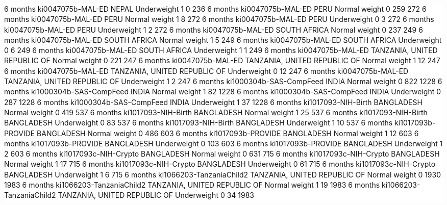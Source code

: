 6 months    ki0047075b-MAL-ED          NEPAL                          Underweight             1        0     236
6 months    ki0047075b-MAL-ED          PERU                           Normal weight           0      259     272
6 months    ki0047075b-MAL-ED          PERU                           Normal weight           1        8     272
6 months    ki0047075b-MAL-ED          PERU                           Underweight             0        3     272
6 months    ki0047075b-MAL-ED          PERU                           Underweight             1        2     272
6 months    ki0047075b-MAL-ED          SOUTH AFRICA                   Normal weight           0      237     249
6 months    ki0047075b-MAL-ED          SOUTH AFRICA                   Normal weight           1        5     249
6 months    ki0047075b-MAL-ED          SOUTH AFRICA                   Underweight             0        6     249
6 months    ki0047075b-MAL-ED          SOUTH AFRICA                   Underweight             1        1     249
6 months    ki0047075b-MAL-ED          TANZANIA, UNITED REPUBLIC OF   Normal weight           0      221     247
6 months    ki0047075b-MAL-ED          TANZANIA, UNITED REPUBLIC OF   Normal weight           1       12     247
6 months    ki0047075b-MAL-ED          TANZANIA, UNITED REPUBLIC OF   Underweight             0       12     247
6 months    ki0047075b-MAL-ED          TANZANIA, UNITED REPUBLIC OF   Underweight             1        2     247
6 months    ki1000304b-SAS-CompFeed    INDIA                          Normal weight           0      822    1228
6 months    ki1000304b-SAS-CompFeed    INDIA                          Normal weight           1       82    1228
6 months    ki1000304b-SAS-CompFeed    INDIA                          Underweight             0      287    1228
6 months    ki1000304b-SAS-CompFeed    INDIA                          Underweight             1       37    1228
6 months    ki1017093-NIH-Birth        BANGLADESH                     Normal weight           0      419     537
6 months    ki1017093-NIH-Birth        BANGLADESH                     Normal weight           1       25     537
6 months    ki1017093-NIH-Birth        BANGLADESH                     Underweight             0       83     537
6 months    ki1017093-NIH-Birth        BANGLADESH                     Underweight             1       10     537
6 months    ki1017093b-PROVIDE         BANGLADESH                     Normal weight           0      486     603
6 months    ki1017093b-PROVIDE         BANGLADESH                     Normal weight           1       12     603
6 months    ki1017093b-PROVIDE         BANGLADESH                     Underweight             0      103     603
6 months    ki1017093b-PROVIDE         BANGLADESH                     Underweight             1        2     603
6 months    ki1017093c-NIH-Crypto      BANGLADESH                     Normal weight           0      631     715
6 months    ki1017093c-NIH-Crypto      BANGLADESH                     Normal weight           1       17     715
6 months    ki1017093c-NIH-Crypto      BANGLADESH                     Underweight             0       61     715
6 months    ki1017093c-NIH-Crypto      BANGLADESH                     Underweight             1        6     715
6 months    ki1066203-TanzaniaChild2   TANZANIA, UNITED REPUBLIC OF   Normal weight           0     1930    1983
6 months    ki1066203-TanzaniaChild2   TANZANIA, UNITED REPUBLIC OF   Normal weight           1       19    1983
6 months    ki1066203-TanzaniaChild2   TANZANIA, UNITED REPUBLIC OF   Underweight             0       34    1983